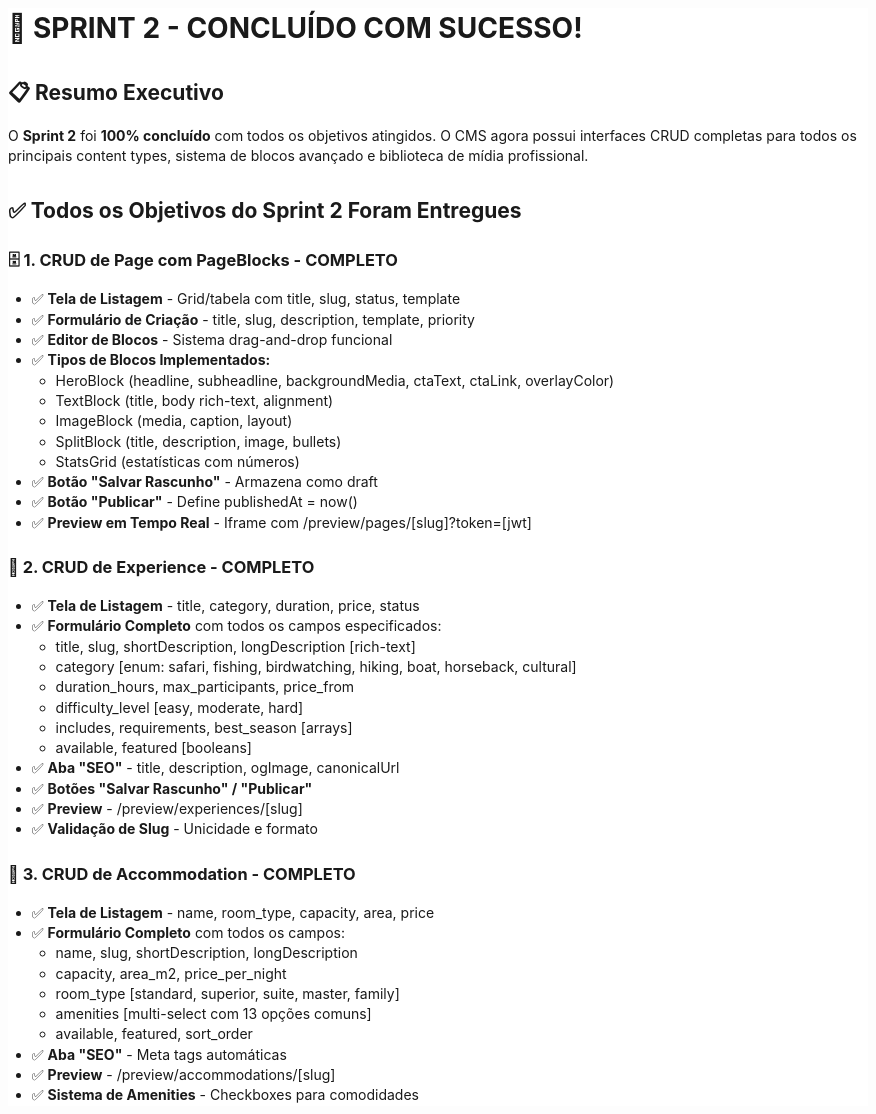# 🎉 SPRINT 2 - CONCLUÍDO COM SUCESSO!

## 📋 Resumo Executivo

O **Sprint 2** foi **100% concluído** com todos os objetivos atingidos. O CMS agora possui interfaces CRUD completas para todos os principais content types, sistema de blocos avançado e biblioteca de mídia profissional.

## ✅ Todos os Objetivos do Sprint 2 Foram Entregues

### 🗄️ **1. CRUD de Page com PageBlocks - COMPLETO**
- ✅ **Tela de Listagem** - Grid/tabela com title, slug, status, template
- ✅ **Formulário de Criação** - title, slug, description, template, priority
- ✅ **Editor de Blocos** - Sistema drag-and-drop funcional
- ✅ **Tipos de Blocos Implementados:**
  - HeroBlock (headline, subheadline, backgroundMedia, ctaText, ctaLink, overlayColor)
  - TextBlock (title, body rich-text, alignment)
  - ImageBlock (media, caption, layout)
  - SplitBlock (title, description, image, bullets)
  - StatsGrid (estatísticas com números)
- ✅ **Botão "Salvar Rascunho"** - Armazena como draft
- ✅ **Botão "Publicar"** - Define publishedAt = now()
- ✅ **Preview em Tempo Real** - Iframe com /preview/pages/[slug]?token=[jwt]

### 🎯 **2. CRUD de Experience - COMPLETO**
- ✅ **Tela de Listagem** - title, category, duration, price, status
- ✅ **Formulário Completo** com todos os campos especificados:
  - title, slug, shortDescription, longDescription [rich-text]
  - category [enum: safari, fishing, birdwatching, hiking, boat, horseback, cultural]
  - duration_hours, max_participants, price_from
  - difficulty_level [easy, moderate, hard]
  - includes, requirements, best_season [arrays]
  - available, featured [booleans]
- ✅ **Aba "SEO"** - title, description, ogImage, canonicalUrl
- ✅ **Botões "Salvar Rascunho" / "Publicar"**
- ✅ **Preview** - /preview/experiences/[slug]
- ✅ **Validação de Slug** - Unicidade e formato

### 🏨 **3. CRUD de Accommodation - COMPLETO**
- ✅ **Tela de Listagem** - name, room_type, capacity, area, price
- ✅ **Formulário Completo** com todos os campos:
  - name, slug, shortDescription, longDescription
  - capacity, area_m2, price_per_night
  - room_type [standard, superior, suite, master, family]
  - amenities [multi-select com 13 opções comuns]
  - available, featured, sort_order
- ✅ **Aba "SEO"** - Meta tags automáticas
- ✅ **Preview** - /preview/accommodations/[slug]
- ✅ **Sistema de Amenities** - Checkboxes para comodidades
